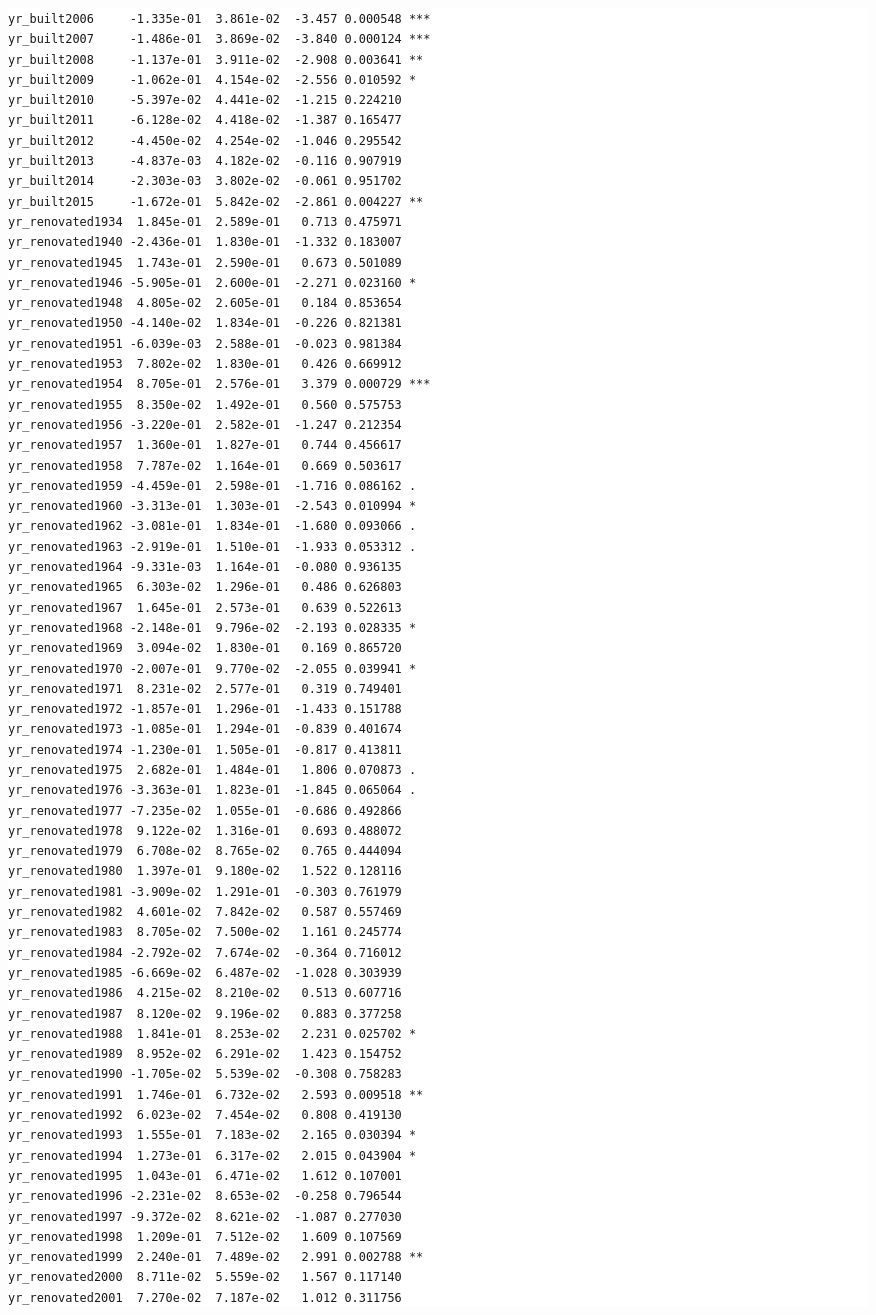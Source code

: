     yr_built2006     -1.335e-01  3.861e-02  -3.457 0.000548 ***
    yr_built2007     -1.486e-01  3.869e-02  -3.840 0.000124 ***
    yr_built2008     -1.137e-01  3.911e-02  -2.908 0.003641 ** 
    yr_built2009     -1.062e-01  4.154e-02  -2.556 0.010592 *  
    yr_built2010     -5.397e-02  4.441e-02  -1.215 0.224210    
    yr_built2011     -6.128e-02  4.418e-02  -1.387 0.165477    
    yr_built2012     -4.450e-02  4.254e-02  -1.046 0.295542    
    yr_built2013     -4.837e-03  4.182e-02  -0.116 0.907919    
    yr_built2014     -2.303e-03  3.802e-02  -0.061 0.951702    
    yr_built2015     -1.672e-01  5.842e-02  -2.861 0.004227 ** 
    yr_renovated1934  1.845e-01  2.589e-01   0.713 0.475971    
    yr_renovated1940 -2.436e-01  1.830e-01  -1.332 0.183007    
    yr_renovated1945  1.743e-01  2.590e-01   0.673 0.501089    
    yr_renovated1946 -5.905e-01  2.600e-01  -2.271 0.023160 *  
    yr_renovated1948  4.805e-02  2.605e-01   0.184 0.853654    
    yr_renovated1950 -4.140e-02  1.834e-01  -0.226 0.821381    
    yr_renovated1951 -6.039e-03  2.588e-01  -0.023 0.981384    
    yr_renovated1953  7.802e-02  1.830e-01   0.426 0.669912    
    yr_renovated1954  8.705e-01  2.576e-01   3.379 0.000729 ***
    yr_renovated1955  8.350e-02  1.492e-01   0.560 0.575753    
    yr_renovated1956 -3.220e-01  2.582e-01  -1.247 0.212354    
    yr_renovated1957  1.360e-01  1.827e-01   0.744 0.456617    
    yr_renovated1958  7.787e-02  1.164e-01   0.669 0.503617    
    yr_renovated1959 -4.459e-01  2.598e-01  -1.716 0.086162 .  
    yr_renovated1960 -3.313e-01  1.303e-01  -2.543 0.010994 *  
    yr_renovated1962 -3.081e-01  1.834e-01  -1.680 0.093066 .  
    yr_renovated1963 -2.919e-01  1.510e-01  -1.933 0.053312 .  
    yr_renovated1964 -9.331e-03  1.164e-01  -0.080 0.936135    
    yr_renovated1965  6.303e-02  1.296e-01   0.486 0.626803    
    yr_renovated1967  1.645e-01  2.573e-01   0.639 0.522613    
    yr_renovated1968 -2.148e-01  9.796e-02  -2.193 0.028335 *  
    yr_renovated1969  3.094e-02  1.830e-01   0.169 0.865720    
    yr_renovated1970 -2.007e-01  9.770e-02  -2.055 0.039941 *  
    yr_renovated1971  8.231e-02  2.577e-01   0.319 0.749401    
    yr_renovated1972 -1.857e-01  1.296e-01  -1.433 0.151788    
    yr_renovated1973 -1.085e-01  1.294e-01  -0.839 0.401674    
    yr_renovated1974 -1.230e-01  1.505e-01  -0.817 0.413811    
    yr_renovated1975  2.682e-01  1.484e-01   1.806 0.070873 .  
    yr_renovated1976 -3.363e-01  1.823e-01  -1.845 0.065064 .  
    yr_renovated1977 -7.235e-02  1.055e-01  -0.686 0.492866    
    yr_renovated1978  9.122e-02  1.316e-01   0.693 0.488072    
    yr_renovated1979  6.708e-02  8.765e-02   0.765 0.444094    
    yr_renovated1980  1.397e-01  9.180e-02   1.522 0.128116    
    yr_renovated1981 -3.909e-02  1.291e-01  -0.303 0.761979    
    yr_renovated1982  4.601e-02  7.842e-02   0.587 0.557469    
    yr_renovated1983  8.705e-02  7.500e-02   1.161 0.245774    
    yr_renovated1984 -2.792e-02  7.674e-02  -0.364 0.716012    
    yr_renovated1985 -6.669e-02  6.487e-02  -1.028 0.303939    
    yr_renovated1986  4.215e-02  8.210e-02   0.513 0.607716    
    yr_renovated1987  8.120e-02  9.196e-02   0.883 0.377258    
    yr_renovated1988  1.841e-01  8.253e-02   2.231 0.025702 *  
    yr_renovated1989  8.952e-02  6.291e-02   1.423 0.154752    
    yr_renovated1990 -1.705e-02  5.539e-02  -0.308 0.758283    
    yr_renovated1991  1.746e-01  6.732e-02   2.593 0.009518 ** 
    yr_renovated1992  6.023e-02  7.454e-02   0.808 0.419130    
    yr_renovated1993  1.555e-01  7.183e-02   2.165 0.030394 *  
    yr_renovated1994  1.273e-01  6.317e-02   2.015 0.043904 *  
    yr_renovated1995  1.043e-01  6.471e-02   1.612 0.107001    
    yr_renovated1996 -2.231e-02  8.653e-02  -0.258 0.796544    
    yr_renovated1997 -9.372e-02  8.621e-02  -1.087 0.277030    
    yr_renovated1998  1.209e-01  7.512e-02   1.609 0.107569    
    yr_renovated1999  2.240e-01  7.489e-02   2.991 0.002788 ** 
    yr_renovated2000  8.711e-02  5.559e-02   1.567 0.117140    
    yr_renovated2001  7.270e-02  7.187e-02   1.012 0.311756    